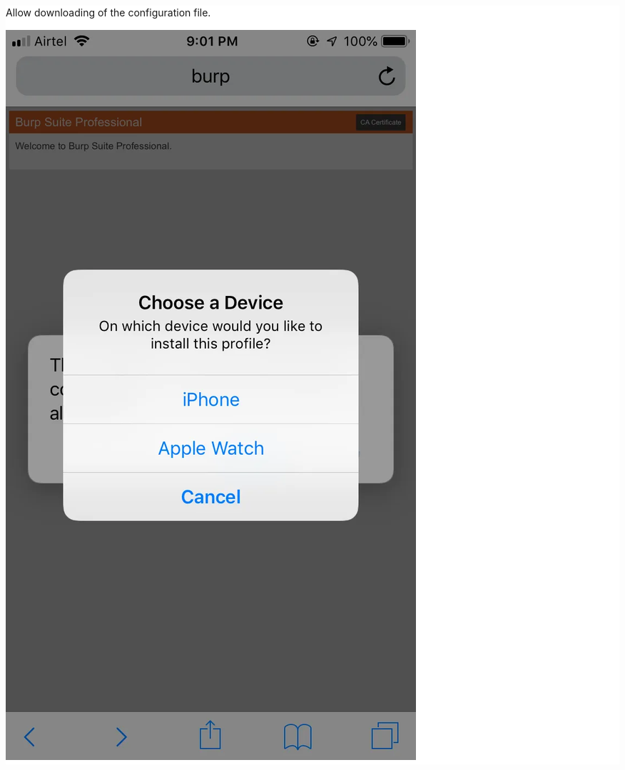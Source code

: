 Allow downloading of the configuration file.

<img alt="Jekyll Atlantic Logo" src="/assets/images/blog_images/1*JlrKLdGDgI5TZ17ayehVwA.png"/>
